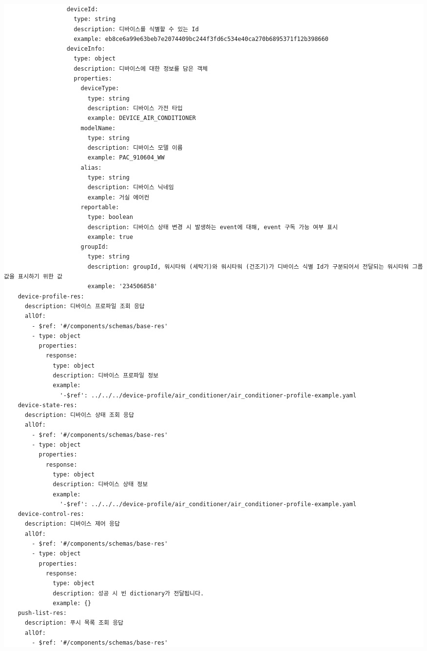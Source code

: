                       deviceId:
                        type: string
                        description: 디바이스를 식별할 수 있는 Id
                        example: eb8ce6a99e63beb7e2074409bc244f3fd6c534e40ca270b6895371f12b398660
                      deviceInfo:
                        type: object
                        description: 디바이스에 대한 정보를 담은 객체
                        properties:
                          deviceType:
                            type: string
                            description: 디바이스 가전 타입
                            example: DEVICE_AIR_CONDITIONER
                          modelName:
                            type: string
                            description: 디바이스 모델 이름
                            example: PAC_910604_WW
                          alias:
                            type: string
                            description: 디바이스 닉네임
                            example: 거실 에어컨
                          reportable:
                            type: boolean
                            description: 디바이스 상태 변경 시 발생하는 event에 대해, event 구독 가능 여부 표시
                            example: true
                          groupId:
                            type: string
                            description: groupId, 워시타워 (세탁기)와 워시타워 (건조기)가 디바이스 식별 Id가 구분되어서 전달되는 워시타워 그룹값을 표시하기 위한 값
                            example: '234506858'
        device-profile-res:
          description: 디바이스 프로파일 조회 응답
          allOf:
            - $ref: '#/components/schemas/base-res'
            - type: object
              properties:
                response:
                  type: object
                  description: 디바이스 프로파일 정보
                  example:
                    '-$ref': ../../../device-profile/air_conditioner/air_conditioner-profile-example.yaml
        device-state-res:
          description: 디바이스 상태 조회 응답
          allOf:
            - $ref: '#/components/schemas/base-res'
            - type: object
              properties:
                response:
                  type: object
                  description: 디바이스 상태 정보
                  example:
                    '-$ref': ../../../device-profile/air_conditioner/air_conditioner-profile-example.yaml
        device-control-res:
          description: 디바이스 제어 응답
          allOf:
            - $ref: '#/components/schemas/base-res'
            - type: object
              properties:
                response:
                  type: object
                  description: 성공 시 빈 dictionary가 전달됩니다.
                  example: {}
        push-list-res:
          description: 푸시 목록 조회 응답
          allOf:
            - $ref: '#/components/schemas/base-res'